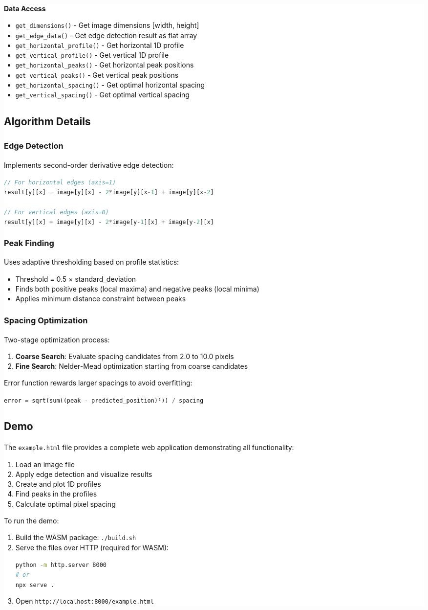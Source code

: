 **Data Access**
- `get_dimensions()` - Get image dimensions [width, height]
- `get_edge_data()` - Get edge detection result as flat array
- `get_horizontal_profile()` - Get horizontal 1D profile
- `get_vertical_profile()` - Get vertical 1D profile
- `get_horizontal_peaks()` - Get horizontal peak positions
- `get_vertical_peaks()` - Get vertical peak positions
- `get_horizontal_spacing()` - Get optimal horizontal spacing
- `get_vertical_spacing()` - Get optimal vertical spacing

## Algorithm Details

### Edge Detection
Implements second-order derivative edge detection:
```rust
// For horizontal edges (axis=1)
result[y][x] = image[y][x] - 2*image[y][x-1] + image[y][x-2]

// For vertical edges (axis=0)  
result[y][x] = image[y][x] - 2*image[y-1][x] + image[y-2][x]
```

### Peak Finding
Uses adaptive thresholding based on profile statistics:
- Threshold = 0.5 × standard_deviation
- Finds both positive peaks (local maxima) and negative peaks (local minima)
- Applies minimum distance constraint between peaks

### Spacing Optimization
Two-stage optimization process:
1. **Coarse Search**: Evaluate spacing candidates from 2.0 to 10.0 pixels
2. **Fine Search**: Nelder-Mead optimization starting from coarse candidates

Error function rewards larger spacings to avoid overfitting:
```rust
error = sqrt(sum((peak - predicted_position)²)) / spacing
```

## Demo

The `example.html` file provides a complete web application demonstrating all functionality:

1. Load an image file
2. Apply edge detection and visualize results
3. Create and plot 1D profiles
4. Find peaks in the profiles
5. Calculate optimal pixel spacing

To run the demo:
1. Build the WASM package: `./build.sh`
2. Serve the files over HTTP (required for WASM):
   ```bash
   python -m http.server 8000
   # or
   npx serve .
   ```
3. Open `http://localhost:8000/example.html`
